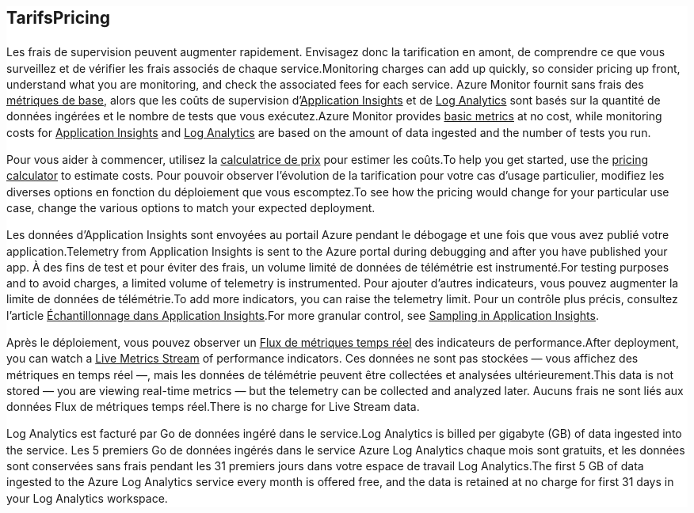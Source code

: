 ## <a name="pricing"></a><span data-ttu-id="e6cde-194">Tarifs</span><span class="sxs-lookup"><span data-stu-id="e6cde-194">Pricing</span></span>

<span data-ttu-id="e6cde-195">Les frais de supervision peuvent augmenter rapidement. Envisagez donc la tarification en amont, de comprendre ce que vous surveillez et de vérifier les frais associés de chaque service.</span><span class="sxs-lookup"><span data-stu-id="e6cde-195">Monitoring charges can add up quickly, so consider pricing up front, understand what you are monitoring, and check the associated fees for each service.</span></span> <span data-ttu-id="e6cde-196">Azure Monitor fournit sans frais des [métriques de base][basic metrics], alors que les coûts de supervision d’[Application Insights][application-insights-pricing] et de [Log Analytics][log-analytics] sont basés sur la quantité de données ingérées et le nombre de tests que vous exécutez.</span><span class="sxs-lookup"><span data-stu-id="e6cde-196">Azure Monitor provides [basic metrics][basic metrics] at no cost, while monitoring costs for [Application Insights][application-insights-pricing] and [Log Analytics][log-analytics] are based on the amount of data ingested and the number of tests you run.</span></span>

<span data-ttu-id="e6cde-197">Pour vous aider à commencer, utilisez la [calculatrice de prix][pricing] pour estimer les coûts.</span><span class="sxs-lookup"><span data-stu-id="e6cde-197">To help you get started, use the [pricing calculator][pricing] to estimate costs.</span></span> <span data-ttu-id="e6cde-198">Pour pouvoir observer l’évolution de la tarification pour votre cas d’usage particulier, modifiez les diverses options en fonction du déploiement que vous escomptez.</span><span class="sxs-lookup"><span data-stu-id="e6cde-198">To see how the pricing would change for your particular use case, change the various options to match your expected deployment.</span></span>

<span data-ttu-id="e6cde-199">Les données d’Application Insights sont envoyées au portail Azure pendant le débogage et une fois que vous avez publié votre application.</span><span class="sxs-lookup"><span data-stu-id="e6cde-199">Telemetry from Application Insights is sent to the Azure portal during debugging and after you have published your app.</span></span> <span data-ttu-id="e6cde-200">À des fins de test et pour éviter des frais, un volume limité de données de télémétrie est instrumenté.</span><span class="sxs-lookup"><span data-stu-id="e6cde-200">For testing purposes and to avoid charges, a limited volume of telemetry is instrumented.</span></span> <span data-ttu-id="e6cde-201">Pour ajouter d’autres indicateurs, vous pouvez augmenter la limite de données de télémétrie.</span><span class="sxs-lookup"><span data-stu-id="e6cde-201">To add more indicators, you can raise the telemetry limit.</span></span> <span data-ttu-id="e6cde-202">Pour un contrôle plus précis, consultez l’article [Échantillonnage dans Application Insights][Sampling in Application Insights].</span><span class="sxs-lookup"><span data-stu-id="e6cde-202">For more granular control, see [Sampling in Application Insights][Sampling in Application Insights].</span></span>

<span data-ttu-id="e6cde-203">Après le déploiement, vous pouvez observer un [Flux de métriques temps réel][Live Metrics Stream] des indicateurs de performance.</span><span class="sxs-lookup"><span data-stu-id="e6cde-203">After deployment, you can watch a [Live Metrics Stream][Live Metrics Stream] of performance indicators.</span></span> <span data-ttu-id="e6cde-204">Ces données ne sont pas stockées &mdash; vous affichez des métriques en temps réel &mdash;, mais les données de télémétrie peuvent être collectées et analysées ultérieurement.</span><span class="sxs-lookup"><span data-stu-id="e6cde-204">This data is not stored &mdash; you are viewing real-time metrics &mdash; but the telemetry can be collected and analyzed later.</span></span> <span data-ttu-id="e6cde-205">Aucuns frais ne sont liés aux données Flux de métriques temps réel.</span><span class="sxs-lookup"><span data-stu-id="e6cde-205">There is no charge for Live Stream data.</span></span>

<span data-ttu-id="e6cde-206">Log Analytics est facturé par Go de données ingéré dans le service.</span><span class="sxs-lookup"><span data-stu-id="e6cde-206">Log Analytics is billed per gigabyte (GB) of data ingested into the service.</span></span> <span data-ttu-id="e6cde-207">Les 5 premiers Go de données ingérés dans le service Azure Log Analytics chaque mois sont gratuits, et les données sont conservées sans frais pendant les 31 premiers jours dans votre espace de travail Log Analytics.</span><span class="sxs-lookup"><span data-stu-id="e6cde-207">The first 5 GB of data ingested to the Azure Log Analytics service every month is offered free, and the data is retained at no charge for first 31 days in your Log Analytics workspace.</span></span>


[architecture]: ./images/architecture-diagram-app-monitoring.svg
[availability-tests]: /azure/application-insights/app-insights-monitor-web-app-availability
[application-insights]: /azure/application-insights/app-insights-overview
[azure-monitor]: /azure/monitoring-and-diagnostics/monitoring-overview-azure-monitor
[metrics]: /azure/monitoring-and-diagnostics/monitoring-supported-metrics
[Log Analytics et autres services]: /azure/log-analytics/log-analytics-azure-storage
[Log Analytics and other services]: /azure/log-analytics/log-analytics-azure-storage
[log-analytics]: /azure/log-analytics/log-analytics-overview
[Azure Log Analytics agent]: https://blogs.msdn.microsoft.com/sqlsecurity/2017/12/28/azure-log-analytics-oms-agent-now-collects-sql-server-audit-logs/
[application-insights-pricing]: https://azure.microsoft.com/pricing/details/application-insights/
[Application Insights SDKs]: /azure/application-insights/app-insights-asp-net
[Application Insights Status Monitor]: https://azure.microsoft.com/updates/application-insights-status-monitor-and-sdk-updated/
[analyzing data across sources]: /azure/log-analytics/log-analytics-dashboards
[sending proactive alerts]: /azure/log-analytics/log-analytics-alerts
[the Azure portal]: /azure/log-analytics/log-analytics-tutorial-dashboards
[Azure Log Analytics Query Language]: https://docs.loganalytics.io/docs/Learn
[cross-resource queries]: https://azure.microsoft.com/blog/query-across-resources/
[alerts]: /azure/monitoring-and-diagnostics/monitoring-overview-alerts
[Alerts (Preview)]: /azure/monitoring-and-diagnostics/monitoring-overview-unified-alerts
[Azure Monitor Data Source For Grafana]: https://grafana.com/plugins/grafana-azure-monitor-datasource
[Azure Automation]: /azure/automation/automation-intro
[ITSM solutions]: https://azure.microsoft.com/blog/itsm-connector-for-azure-is-now-generally-available/
[management solution]: /azure/monitoring/monitoring-solutions
[SLA]: https://azure.microsoft.com/support/legal/sla/app-service/v1_4/
[monitor its availability]: /azure/application-insights/app-insights-monitor-web-app-availability
[Resources, roles, and access control in Application Insights]: /azure/application-insights/app-insights-resources-roles-access-control
[basic metrics]: /azure/monitoring-and-diagnostics/monitoring-supported-metrics
[pricing]: https://azure.microsoft.com/pricing/calculator/#log-analyticsc126d8c1-ec9c-4e5b-9b51-4db95d06a9b1
[Sampling in Application Insights]: /azure/application-insights/app-insights-sampling
[Live Metrics Stream]: /azure/application-insights/app-insights-live-stream
[Basic web application reference architecture]: /azure/architecture/reference-architectures/app-service-web-app/basic-web-app#scalability-considerations
[Start monitoring your ASP.NET Web Application]: /azure/application-insights/quick-monitor-portal
[Collect data about Azure Virtual Machines]: /azure/log-analytics/log-analytics-quick-collect-azurevm
[Monitoring Azure applications and resources]: /azure/monitoring-and-diagnostics/monitoring-overview
[Find and diagnose run-time exceptions with Azure Application Insights]: /azure/application-insights/app-insights-tutorial-runtime-exceptions
[data-dog]: https://www.datadoghq.com/blog/azure-monitoring-enhancements/
[app-insights-limits]: /azure/azure-subscription-service-limits#application-insights-limits
[message-filtering]: /azure/application-insights/app-insights-api-filtering-sampling
[message-sampling]: /azure/application-insights/app-insights-sampling